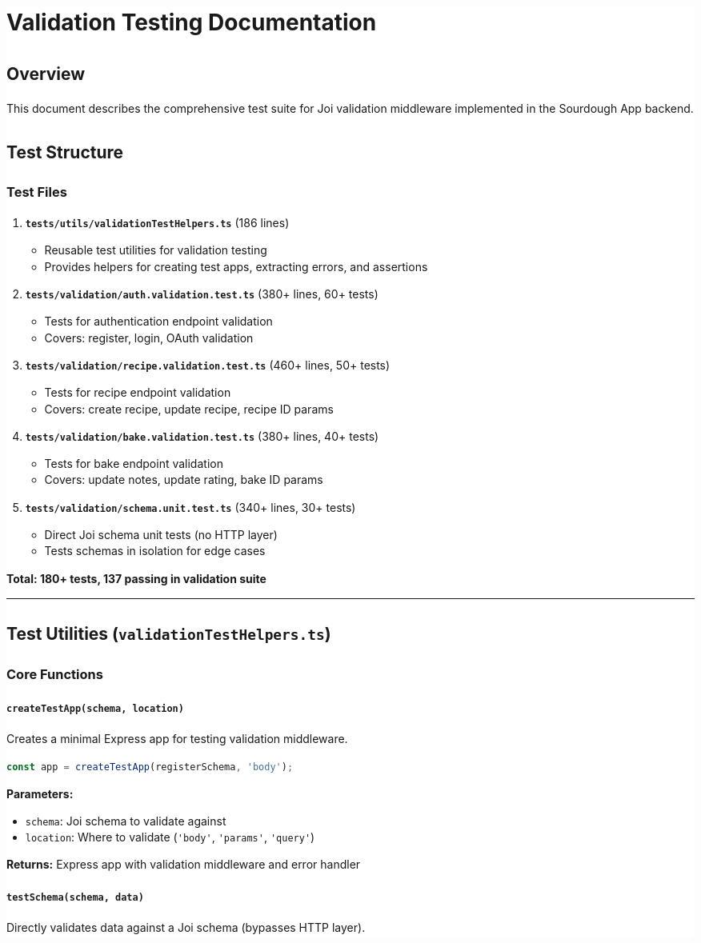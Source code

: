 # Validation Testing Documentation

## Overview

This document describes the comprehensive test suite for Joi validation middleware implemented in the Sourdough App backend.

## Test Structure

### Test Files

1. **`tests/utils/validationTestHelpers.ts`** (186 lines)
   - Reusable test utilities for validation testing
   - Provides helpers for creating test apps, extracting errors, and assertions

2. **`tests/validation/auth.validation.test.ts`** (380+ lines, 60+ tests)
   - Tests for authentication endpoint validation
   - Covers: register, login, OAuth validation

3. **`tests/validation/recipe.validation.test.ts`** (460+ lines, 50+ tests)
   - Tests for recipe endpoint validation
   - Covers: create recipe, update recipe, recipe ID params

4. **`tests/validation/bake.validation.test.ts`** (380+ lines, 40+ tests)
   - Tests for bake endpoint validation
   - Covers: update notes, update rating, bake ID params

5. **`tests/validation/schema.unit.test.ts`** (340+ lines, 30+ tests)
   - Direct Joi schema unit tests (no HTTP layer)
   - Tests schemas in isolation for edge cases

**Total: 180+ tests, 137 passing in validation suite**

---

## Test Utilities (`validationTestHelpers.ts`)

### Core Functions

#### `createTestApp(schema, location)`
Creates a minimal Express app for testing validation middleware.

```typescript
const app = createTestApp(registerSchema, 'body');
```

**Parameters:**
- `schema`: Joi schema to validate against
- `location`: Where to validate (`'body'`, `'params'`, `'query'`)

**Returns:** Express app with validation middleware and error handler

#### `testSchema(schema, data)`
Directly validates data against a Joi schema (bypasses HTTP layer).
